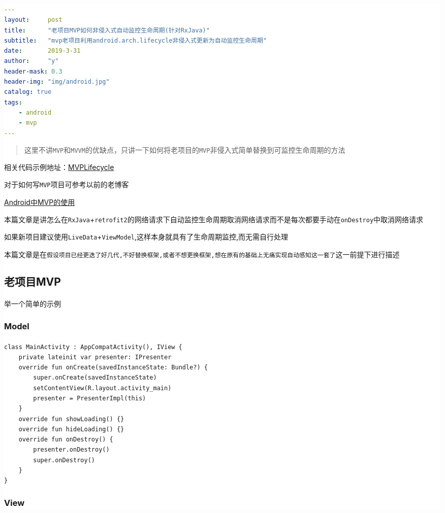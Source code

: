 ```yaml
---
layout:     post
title:      "老项目MVP如何非侵入式自动监控生命周期(针对RxJava)"
subtitle:   "mvp老项目利用android.arch.lifecycle非侵入式更新为自动监控生命周期"
date:       2019-3-31
author:     "y"
header-mask: 0.3
header-img: "img/android.jpg"
catalog: true
tags:
    - android
    - mvp
---
```


> 这里不讲`MVP`和`MVVM`的优缺点，只讲一下如何将老项目的`MVP`非侵入式简单替换到可监控生命周期的方法

相关代码示例地址：[MVPLifecycle](https://github.com/android-develop-team/AndroidDevelop/blob/develop/MVPLifecycle)

对于如何写`MVP`项目可参考以前的老博客

[Android中MVP的使用](https://7449.github.io/2016/10/08/Android_MVP/)

本篇文章是讲怎么在`RxJava`+`retrofit2`的网络请求下自动监控生命周期取消网络请求而不是每次都要手动在`onDestroy`中取消网络请求

如果新项目建议使用`LiveData`+`ViewModel`,这样本身就具有了生命周期监控,而无需自行处理

本篇文章是在`假设项目已经更迭了好几代,不好替换框架,或者不想更换框架,想在原有的基础上无痛实现自动感知这一套了`这一前提下进行描述

## 老项目MVP

举一个简单的示例

### Model

    class MainActivity : AppCompatActivity(), IView {
        private lateinit var presenter: IPresenter
        override fun onCreate(savedInstanceState: Bundle?) {
            super.onCreate(savedInstanceState)
            setContentView(R.layout.activity_main)
            presenter = PresenterImpl(this)
        }
        override fun showLoading() {}
        override fun hideLoading() {}
        override fun onDestroy() {
            presenter.onDestroy()
            super.onDestroy()
        }
    }

### View
